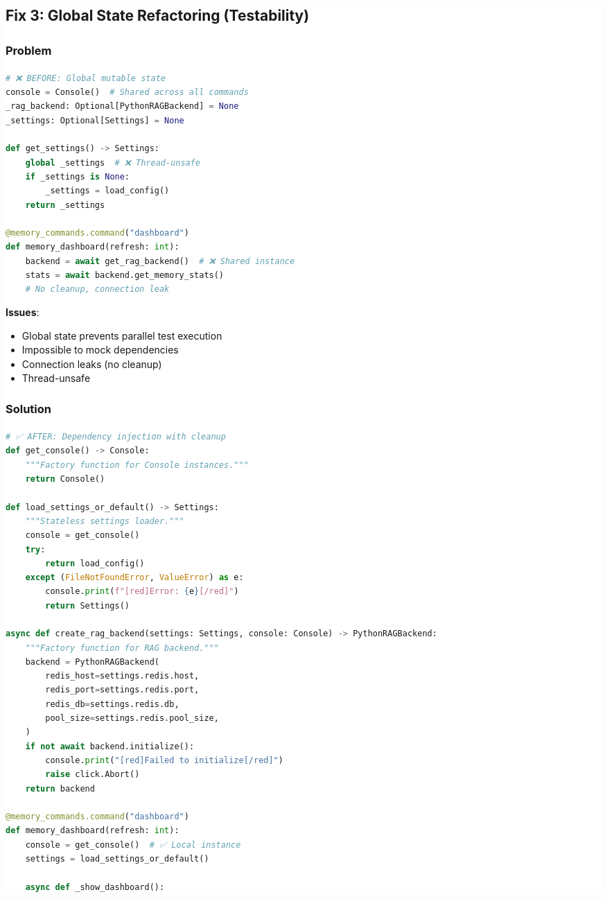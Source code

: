 ## Fix 3: Global State Refactoring (Testability)

### Problem
```python
# ❌ BEFORE: Global mutable state
console = Console()  # Shared across all commands
_rag_backend: Optional[PythonRAGBackend] = None
_settings: Optional[Settings] = None

def get_settings() -> Settings:
    global _settings  # ❌ Thread-unsafe
    if _settings is None:
        _settings = load_config()
    return _settings

@memory_commands.command("dashboard")
def memory_dashboard(refresh: int):
    backend = await get_rag_backend()  # ❌ Shared instance
    stats = await backend.get_memory_stats()
    # No cleanup, connection leak
```

**Issues**:
- Global state prevents parallel test execution
- Impossible to mock dependencies
- Connection leaks (no cleanup)
- Thread-unsafe

### Solution
```python
# ✅ AFTER: Dependency injection with cleanup
def get_console() -> Console:
    """Factory function for Console instances."""
    return Console()

def load_settings_or_default() -> Settings:
    """Stateless settings loader."""
    console = get_console()
    try:
        return load_config()
    except (FileNotFoundError, ValueError) as e:
        console.print(f"[red]Error: {e}[/red]")
        return Settings()

async def create_rag_backend(settings: Settings, console: Console) -> PythonRAGBackend:
    """Factory function for RAG backend."""
    backend = PythonRAGBackend(
        redis_host=settings.redis.host,
        redis_port=settings.redis.port,
        redis_db=settings.redis.db,
        pool_size=settings.redis.pool_size,
    )
    if not await backend.initialize():
        console.print("[red]Failed to initialize[/red]")
        raise click.Abort()
    return backend

@memory_commands.command("dashboard")
def memory_dashboard(refresh: int):
    console = get_console()  # ✅ Local instance
    settings = load_settings_or_default()

    async def _show_dashboard():
```